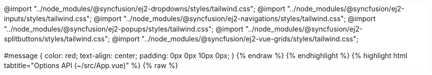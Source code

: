 @import "../node_modules/@syncfusion/ej2-dropdowns/styles/tailwind.css";
@import "../node_modules/@syncfusion/ej2-inputs/styles/tailwind.css";
@import "../node_modules/@syncfusion/ej2-navigations/styles/tailwind.css";
@import "../node_modules/@syncfusion/ej2-popups/styles/tailwind.css";
@import "../node_modules/@syncfusion/ej2-splitbuttons/styles/tailwind.css";
@import "../node_modules/@syncfusion/ej2-vue-grids/styles/tailwind.css";

#message {
  color: red;
  text-align: center;
  padding: 0px 0px 10px 0px;
}
</style>
{% endraw %}
{% endhighlight %}
{% highlight html tabtitle="Options API (~/src/App.vue)" %}
{% raw %}
<template>
  <div id="app">
    <div style="padding: 20px 0px">
      <ejs-button @click="Onclick">Selected Records count</ejs-button>
    </div>
    <p id="message" > {{ showMessage }}</p>
    <div class="control-section">
      <ejs-grid ref="grid" :dataSource="data" allowPaging="true" :allowSelection="true" 
      :selectionSettings="selectionOptions">
        <e-columns>
          <e-column field="OrderID" isPrimaryKey="true" headerText="Order ID" width="120" 
          textAlign="Right"></e-column>
          <e-column field="CustomerID" headerText="Customer ID" width="100"></e-column>
          <e-column type="date" field="OrderDate" headerText="Order Date" width="130" format="yMd" 
          textAlign="Right"></e-column>
          <e-column field="Freight" headerText="Freight" width="100" format="C2" 
          textAlign="Right"></e-column>
          <e-column field="ShipCountry" headerText="Ship Country" width="130" format="yMd" ></e-column>
        </e-columns>
      </ejs-grid>
    </div>
    </div>
</template>
<script>

import { GridComponent, ColumnsDirective, ColumnDirective,Page } from "@syncfusion/ej2-vue-grids";
import { ButtonComponent } from '@syncfusion/ej2-vue-buttons';
import { data } from './datasource.js';

export default {
name: "App",
components: {
"ejs-button":ButtonComponent,
"ejs-grid":GridComponent,
"e-columns":ColumnsDirective,
"e-column":ColumnDirective,

},

  data() {
    return {
      data: data,
      showMessage :"",
      selectionOptions : { type: 'Multiple',persistSelection: true  }
    };
  },
  methods: {
    Onclick() {
      var selectedRecordscount = this.$refs.grid.getSelectedRecords().length;